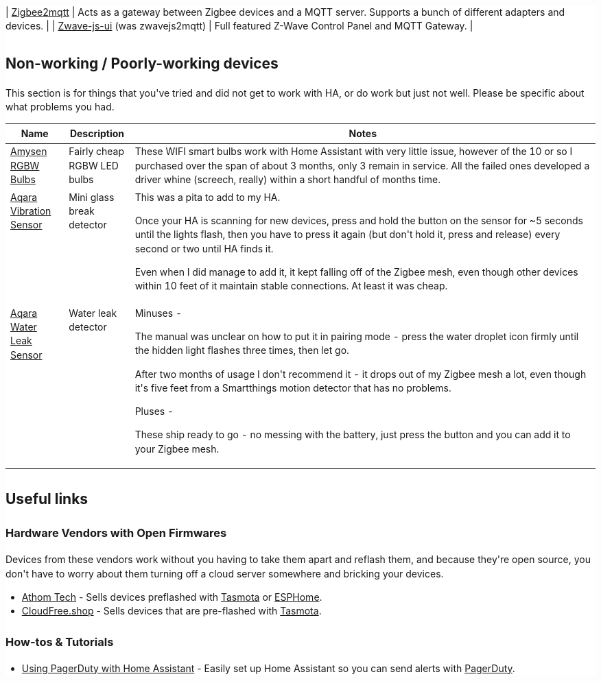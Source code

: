 | [Zigbee2mqtt](https://www.zigbee2mqtt.io/) | Acts as a gateway between Zigbee devices and a MQTT server. Supports a bunch of different adapters and devices. |
| [Zwave-js-ui](https://github.com/zwave-js/zwave-js-ui) (was zwavejs2mqtt) | Full featured Z-Wave Control Panel and MQTT Gateway. |

## Non-working / Poorly-working devices

This section is for things that you've tried and did not get to work with HA, or do work but just not well. Please be specific about what problems you had.

| Name   | Description                                      | Notes           |
| ------ | ------------------------------------------------ | --------------- |
| [Amysen RGBW Bulbs](https://smile.amazon.com/gp/product/B07S2487N8/) | Fairly cheap RGBW LED bulbs | These WIFI smart bulbs work with Home Assistant with very little issue, however of the 10 or so I purchased over the span of about 3 months, only 3 remain in service. All the failed ones developed a driver whine (screech, really) within a short handful of months time. |
| [Aqara Vibration Sensor](https://smile.amazon.com/gp/product/B07PJT939B) | Mini glass break detector | This was a pita to add to my HA.<p> Once your HA is scanning for new devices, press and hold the button on the sensor for ~5 seconds until the lights flash, then you have to press it again (but don't hold it, press and release) every second or two until HA finds it.<p>Even when I did manage to add it, it kept falling off of the Zigbee mesh, even though other devices within 10 feet of it maintain stable connections. At least it was cheap. |
| [Aqara Water Leak Sensor](https://smile.amazon.com/gp/product/B07D39MSZS) | Water leak detector | Minuses - <p>The manual was unclear on how to put it in pairing mode - press the water droplet icon firmly until the hidden light flashes three times, then let go.<p>After two months of usage I don't recommend it - it drops out of my Zigbee mesh a lot, even though it's five feet from a Smartthings motion detector that has no problems.<p>Pluses - <p>These ship ready to go - no messing with the battery, just press the button and you can add it to your Zigbee mesh. |

## Useful links

### Hardware Vendors with Open Firmwares

Devices from these vendors work without you having to take them apart and reflash them, and because they're open source, you don't have to worry about them turning off a cloud server somewhere and bricking your devices.

- [Athom Tech](https://www.athom.tech/tasmota) - Sells devices preflashed with [Tasmota](https://tasmota.github.io/docs/) or [ESPHome](https://esphome.io/).
- [CloudFree.shop](https://cloudfree.shop/) - Sells devices that are pre-flashed with [Tasmota](https://tasmota.github.io/docs/).

### How-tos & Tutorials

- [Using PagerDuty with Home Assistant](https://unixorn.github.io/post/use-pagerduty-with-home-assistant/) - Easily set up Home Assistant so you can send alerts with [PagerDuty](https://www.pagerduty.com/).